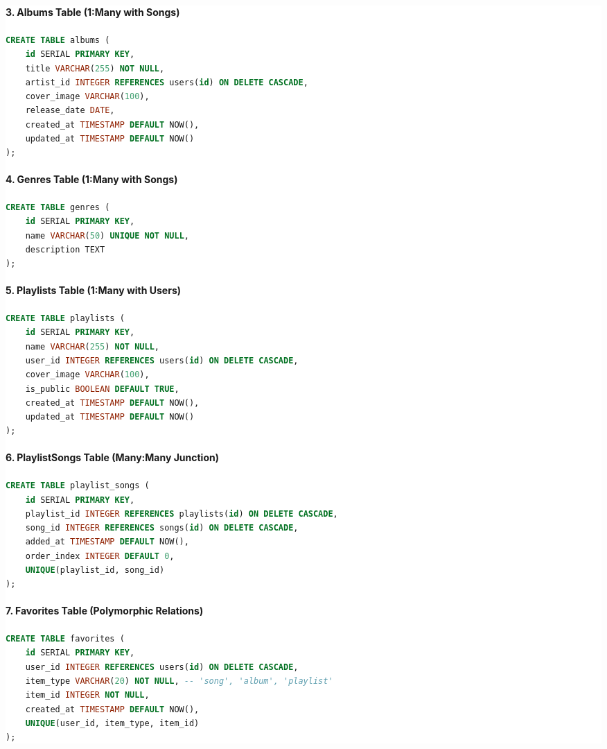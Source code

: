 #### 3. **Albums Table** (1:Many with Songs)
```sql
CREATE TABLE albums (
    id SERIAL PRIMARY KEY,
    title VARCHAR(255) NOT NULL,
    artist_id INTEGER REFERENCES users(id) ON DELETE CASCADE,
    cover_image VARCHAR(100),
    release_date DATE,
    created_at TIMESTAMP DEFAULT NOW(),
    updated_at TIMESTAMP DEFAULT NOW()
);
```

#### 4. **Genres Table** (1:Many with Songs)
```sql
CREATE TABLE genres (
    id SERIAL PRIMARY KEY,
    name VARCHAR(50) UNIQUE NOT NULL,
    description TEXT
);
```

#### 5. **Playlists Table** (1:Many with Users)
```sql
CREATE TABLE playlists (
    id SERIAL PRIMARY KEY,
    name VARCHAR(255) NOT NULL,
    user_id INTEGER REFERENCES users(id) ON DELETE CASCADE,
    cover_image VARCHAR(100),
    is_public BOOLEAN DEFAULT TRUE,
    created_at TIMESTAMP DEFAULT NOW(),
    updated_at TIMESTAMP DEFAULT NOW()
);
```

#### 6. **PlaylistSongs Table** (Many:Many Junction)
```sql
CREATE TABLE playlist_songs (
    id SERIAL PRIMARY KEY,
    playlist_id INTEGER REFERENCES playlists(id) ON DELETE CASCADE,
    song_id INTEGER REFERENCES songs(id) ON DELETE CASCADE,
    added_at TIMESTAMP DEFAULT NOW(),
    order_index INTEGER DEFAULT 0,
    UNIQUE(playlist_id, song_id)
);
```

#### 7. **Favorites Table** (Polymorphic Relations)
```sql
CREATE TABLE favorites (
    id SERIAL PRIMARY KEY,
    user_id INTEGER REFERENCES users(id) ON DELETE CASCADE,
    item_type VARCHAR(20) NOT NULL, -- 'song', 'album', 'playlist'
    item_id INTEGER NOT NULL,
    created_at TIMESTAMP DEFAULT NOW(),
    UNIQUE(user_id, item_type, item_id)
);
```
